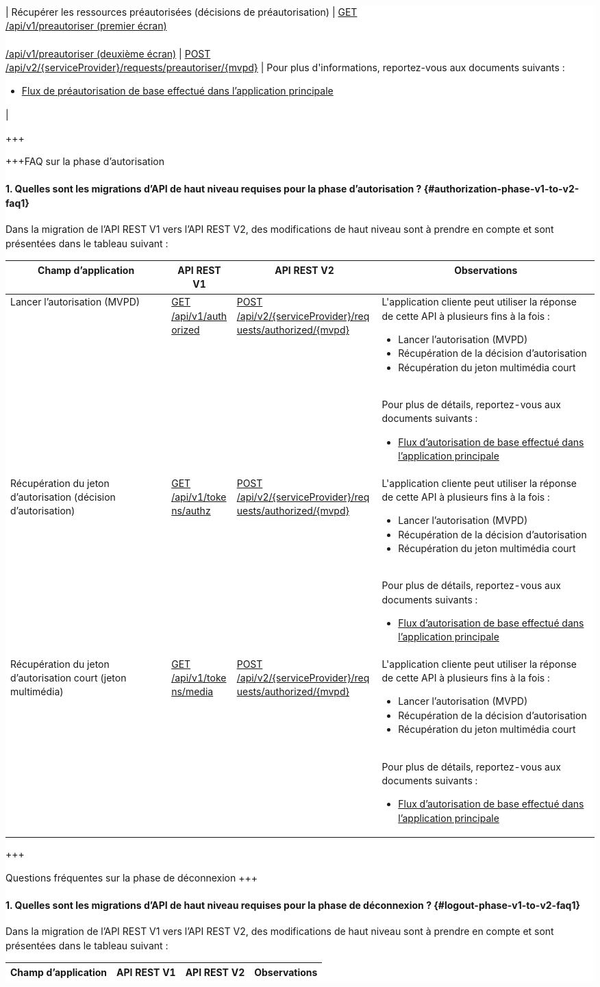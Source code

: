 | Récupérer les ressources préautorisées (décisions de préautorisation) | [GET <br/> /api/v1/preautoriser (premier écran)](/help/authentication/retrieve-list-of-preauthorized-resources.md) <br/> [ <br/> /api/v1/preautoriser (deuxième écran)](/help/authentication/retrieve-list-of-preauthorized-resources-by-second-screen-web-app.md) | [POST <br/> /api/v2/{serviceProvider}/requests/preautoriser/{mvpd}](/help/authentication/rest-api-v2/apis/decisions-apis/rest-api-v2-decisions-apis-retrieve-preauthorization-decisions-using-specific-mvpd.md) | Pour plus d&#39;informations, reportez-vous aux documents suivants : <br/> <ul><li>[Flux de préautorisation de base effectué dans l’application principale](/help/authentication/rest-api-v2/flows/basic-access-flows/rest-api-v2-basic-preauthorization-primary-application-flow.md)</li></ul> |

+++

+++FAQ sur la phase d’autorisation

#### 1. Quelles sont les migrations d’API de haut niveau requises pour la phase d’autorisation ? {#authorization-phase-v1-to-v2-faq1}

Dans la migration de l’API REST V1 vers l’API REST V2, des modifications de haut niveau sont à prendre en compte et sont présentées dans le tableau suivant :

| Champ d’application | API REST V1 | API REST V2 | Observations |
|-------------------------------------------------------|----------------------------------------------------------------------------------------|-----------------------------------------------------------------------------------------------------------------------------------------------------------------------------------------------------------|--------------------------------------------------------------------------------------------------------------------------------------------------------------------------------------------------------------------------------------------------------------------------------------------------------------------------------------------------------------------------------------------------------------------------------------------------------------------------------------------------|
| Lancer l’autorisation (MVPD) | [GET <br/> /api/v1/authorized](/help/authentication/initiate-authorization.md) | [POST <br/> /api/v2/{serviceProvider}/requests/authorized/{mvpd}](/help/authentication/rest-api-v2/apis/decisions-apis/rest-api-v2-decisions-apis-retrieve-authorization-decisions-using-specific-mvpd.md) | L&#39;application cliente peut utiliser la réponse de cette API à plusieurs fins à la fois : <br/> <ul><li>Lancer l’autorisation (MVPD)</li><li>Récupération de la décision d’autorisation</li><li>Récupération du jeton multimédia court</li></ul> <br/> Pour plus de détails, reportez-vous aux documents suivants : <br/> <ul><li>[Flux d’autorisation de base effectué dans l’application principale](/help/authentication/rest-api-v2/flows/basic-access-flows/rest-api-v2-basic-authorization-primary-application-flow.md)</li></ul> |
| Récupération du jeton d’autorisation (décision d’autorisation) | [GET <br/> /api/v1/tokens/authz](/help/authentication/retrieve-authorization-token.md) | [POST <br/> /api/v2/{serviceProvider}/requests/authorized/{mvpd}](/help/authentication/rest-api-v2/apis/decisions-apis/rest-api-v2-decisions-apis-retrieve-authorization-decisions-using-specific-mvpd.md) | L&#39;application cliente peut utiliser la réponse de cette API à plusieurs fins à la fois : <br/> <ul><li>Lancer l’autorisation (MVPD)</li><li>Récupération de la décision d’autorisation</li><li>Récupération du jeton multimédia court</li></ul> <br/> Pour plus de détails, reportez-vous aux documents suivants : <br/> <ul><li>[Flux d’autorisation de base effectué dans l’application principale](/help/authentication/rest-api-v2/flows/basic-access-flows/rest-api-v2-basic-authorization-primary-application-flow.md)</li></ul> |
| Récupération du jeton d’autorisation court (jeton multimédia) | [GET <br/> /api/v1/tokens/media](/help/authentication/obtain-short-media-token.md) | [POST <br/> /api/v2/{serviceProvider}/requests/authorized/{mvpd}](/help/authentication/rest-api-v2/apis/decisions-apis/rest-api-v2-decisions-apis-retrieve-authorization-decisions-using-specific-mvpd.md) | L&#39;application cliente peut utiliser la réponse de cette API à plusieurs fins à la fois : <br/> <ul><li>Lancer l’autorisation (MVPD)</li><li>Récupération de la décision d’autorisation</li><li>Récupération du jeton multimédia court</li></ul> <br/> Pour plus de détails, reportez-vous aux documents suivants : <br/> <ul><li>[Flux d’autorisation de base effectué dans l’application principale](/help/authentication/rest-api-v2/flows/basic-access-flows/rest-api-v2-basic-authorization-primary-application-flow.md)</li></ul> |

+++

Questions fréquentes sur la phase de déconnexion +++

#### 1. Quelles sont les migrations d’API de haut niveau requises pour la phase de déconnexion ? {#logout-phase-v1-to-v2-faq1}

Dans la migration de l’API REST V1 vers l’API REST V2, des modifications de haut niveau sont à prendre en compte et sont présentées dans le tableau suivant :

| Champ d’application | API REST V1 | API REST V2 | Observations |
|-----------------|---------------------------------------------------------------------|--------------------------------------------------------------------------------------------------------------------------------------------------------------|------------------------------------------------------------------------------------------------------------------------------------------------------------------------------------------------------------------------------------------------------|